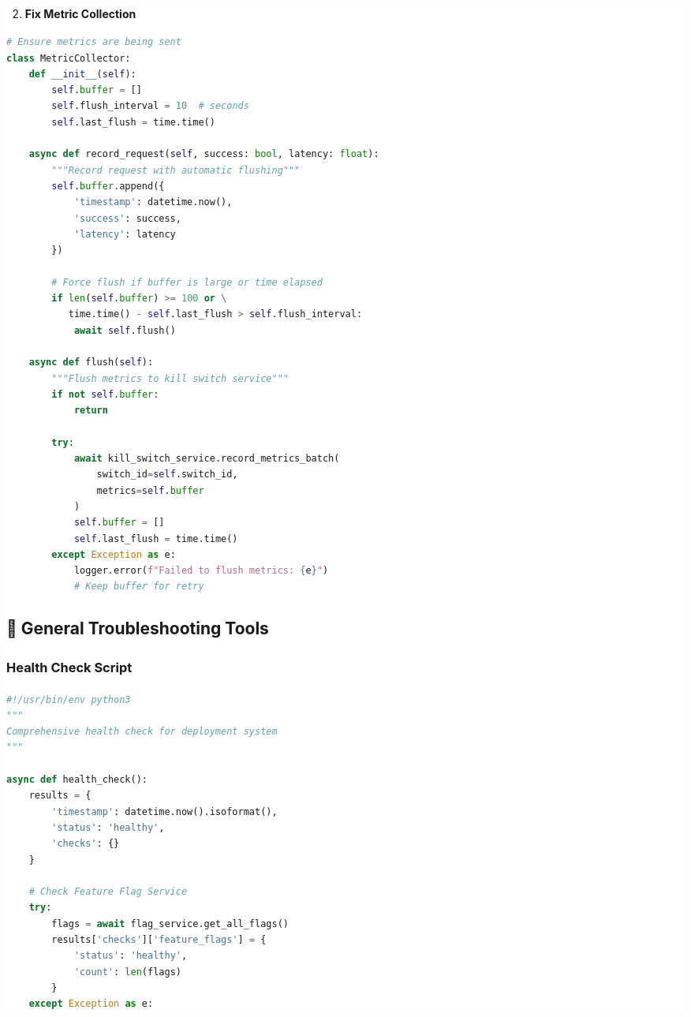 2. **Fix Metric Collection**
```python
# Ensure metrics are being sent
class MetricCollector:
    def __init__(self):
        self.buffer = []
        self.flush_interval = 10  # seconds
        self.last_flush = time.time()
    
    async def record_request(self, success: bool, latency: float):
        """Record request with automatic flushing"""
        self.buffer.append({
            'timestamp': datetime.now(),
            'success': success,
            'latency': latency
        })
        
        # Force flush if buffer is large or time elapsed
        if len(self.buffer) >= 100 or \
           time.time() - self.last_flush > self.flush_interval:
            await self.flush()
    
    async def flush(self):
        """Flush metrics to kill switch service"""
        if not self.buffer:
            return
        
        try:
            await kill_switch_service.record_metrics_batch(
                switch_id=self.switch_id,
                metrics=self.buffer
            )
            self.buffer = []
            self.last_flush = time.time()
        except Exception as e:
            logger.error(f"Failed to flush metrics: {e}")
            # Keep buffer for retry
```

## 🔧 General Troubleshooting Tools

### Health Check Script
```python
#!/usr/bin/env python3
"""
Comprehensive health check for deployment system
"""

async def health_check():
    results = {
        'timestamp': datetime.now().isoformat(),
        'status': 'healthy',
        'checks': {}
    }
    
    # Check Feature Flag Service
    try:
        flags = await flag_service.get_all_flags()
        results['checks']['feature_flags'] = {
            'status': 'healthy',
            'count': len(flags)
        }
    except Exception as e:
```